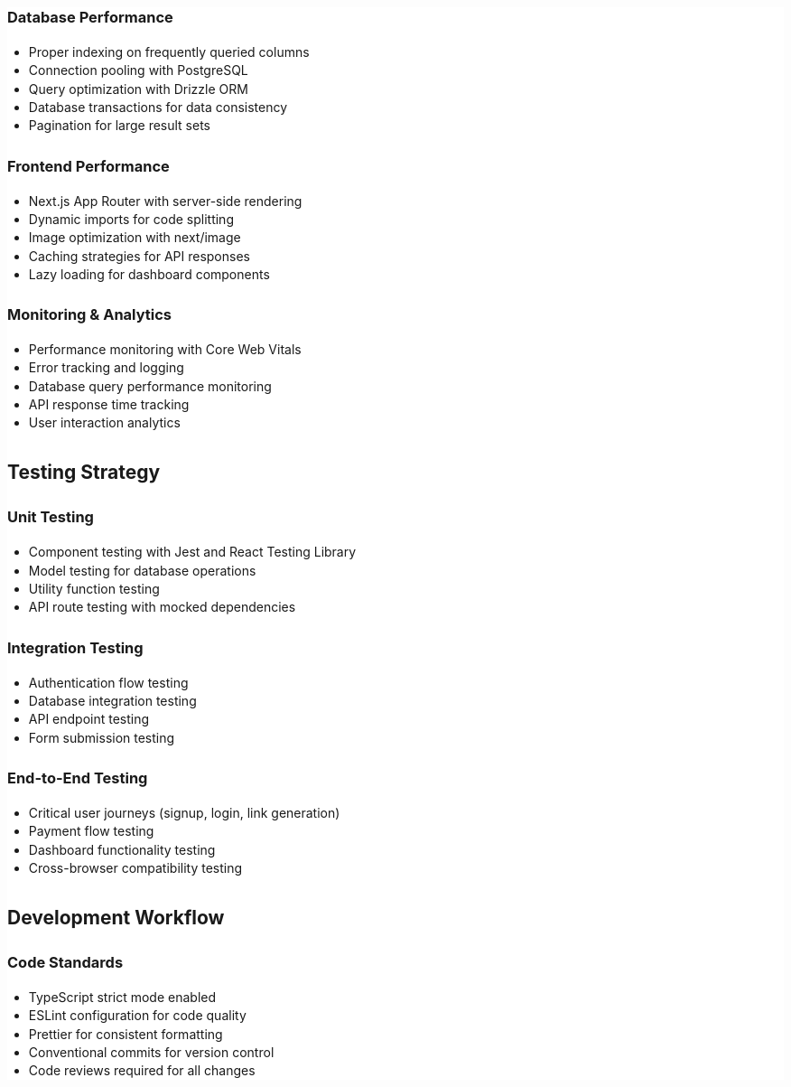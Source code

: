 ### Database Performance
- Proper indexing on frequently queried columns
- Connection pooling with PostgreSQL
- Query optimization with Drizzle ORM
- Database transactions for data consistency
- Pagination for large result sets

### Frontend Performance
- Next.js App Router with server-side rendering
- Dynamic imports for code splitting
- Image optimization with next/image
- Caching strategies for API responses
- Lazy loading for dashboard components

### Monitoring & Analytics
- Performance monitoring with Core Web Vitals
- Error tracking and logging
- Database query performance monitoring
- API response time tracking
- User interaction analytics

## Testing Strategy

### Unit Testing
- Component testing with Jest and React Testing Library
- Model testing for database operations
- Utility function testing
- API route testing with mocked dependencies

### Integration Testing
- Authentication flow testing
- Database integration testing
- API endpoint testing
- Form submission testing

### End-to-End Testing
- Critical user journeys (signup, login, link generation)
- Payment flow testing
- Dashboard functionality testing
- Cross-browser compatibility testing

## Development Workflow

### Code Standards
- TypeScript strict mode enabled
- ESLint configuration for code quality
- Prettier for consistent formatting
- Conventional commits for version control
- Code reviews required for all changes
